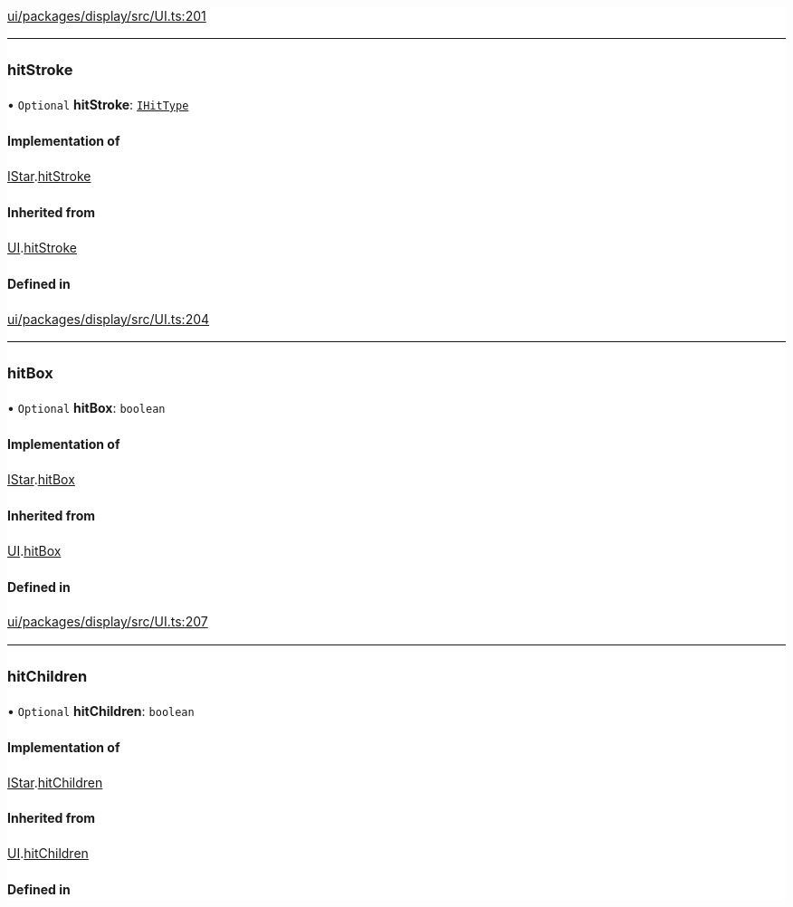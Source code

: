 [ui/packages/display/src/UI.ts:201](https://github.com/leaferjs/leafer-ui/blob/c3451ed/packages/display/src/UI.ts#L201)

___

### hitStroke

• `Optional` **hitStroke**: [`IHitType`](../modules.md#ihittype)

#### Implementation of

[IStar](../interfaces/IStar.md).[hitStroke](../interfaces/IStar.md#hitstroke)

#### Inherited from

[UI](UI.md).[hitStroke](UI.md#hitstroke)

#### Defined in

[ui/packages/display/src/UI.ts:204](https://github.com/leaferjs/leafer-ui/blob/c3451ed/packages/display/src/UI.ts#L204)

___

### hitBox

• `Optional` **hitBox**: `boolean`

#### Implementation of

[IStar](../interfaces/IStar.md).[hitBox](../interfaces/IStar.md#hitbox)

#### Inherited from

[UI](UI.md).[hitBox](UI.md#hitbox)

#### Defined in

[ui/packages/display/src/UI.ts:207](https://github.com/leaferjs/leafer-ui/blob/c3451ed/packages/display/src/UI.ts#L207)

___

### hitChildren

• `Optional` **hitChildren**: `boolean`

#### Implementation of

[IStar](../interfaces/IStar.md).[hitChildren](../interfaces/IStar.md#hitchildren)

#### Inherited from

[UI](UI.md).[hitChildren](UI.md#hitchildren)

#### Defined in
